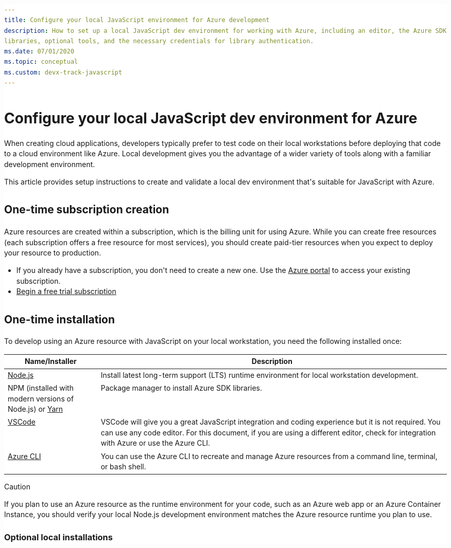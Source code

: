 ```yaml
---
title: Configure your local JavaScript environment for Azure development
description: How to set up a local JavaScript dev environment for working with Azure, including an editor, the Azure SDK libraries, optional tools, and the necessary credentials for library authentication.
ms.date: 07/01/2020
ms.topic: conceptual
ms.custom: devx-track-javascript
---
```


# Configure your local JavaScript dev environment for Azure

When creating cloud applications, developers typically prefer to test code on their local workstations before deploying that code to a cloud environment like Azure. Local development gives you the advantage of a wider variety of tools along with a familiar development environment.

This article provides setup instructions to create and validate a local dev environment that's suitable for JavaScript with Azure.

## One-time subscription creation

Azure resources are created within a subscription, which is the billing unit for using Azure. While you can create free resources (each subscription offers a free resource for most services), you should create paid-tier resources when you expect to deploy your resource to production.

* If you already have a subscription, you don't need to create a new one. Use the [Azure portal](https://portal.azure.com) to access your existing subscription.
* [Begin a free trial subscription]()

## One-time installation

To develop using an Azure resource with JavaScript on your local workstation, you need the following installed once:

|Name/Installer|Description|
|--|--|
|[Node.js]()|Install latest long-term support (LTS) runtime environment for local workstation development. |
| NPM (installed with modern versions of Node.js) or [Yarn]()|Package manager to install Azure SDK libraries.|
|[VSCode](https://aka.ms/vscode-deploy)| VSCode will give you a great JavaScript integration and coding experience but it is not required. You can use any code editor. For this document, if you are using a different editor, check for integration with Azure or use the Azure CLI.|
|[Azure CLI]()|You can use the Azure CLI to recreate and manage Azure resources from a command line, terminal, or bash shell.|

> [!CAUTION]
> If you plan to use an Azure resource as the runtime environment for your code, such as an Azure web app or an Azure Container Instance, you should verify your local Node.js development environment matches the Azure resource runtime you plan to use.

### Optional local installations

